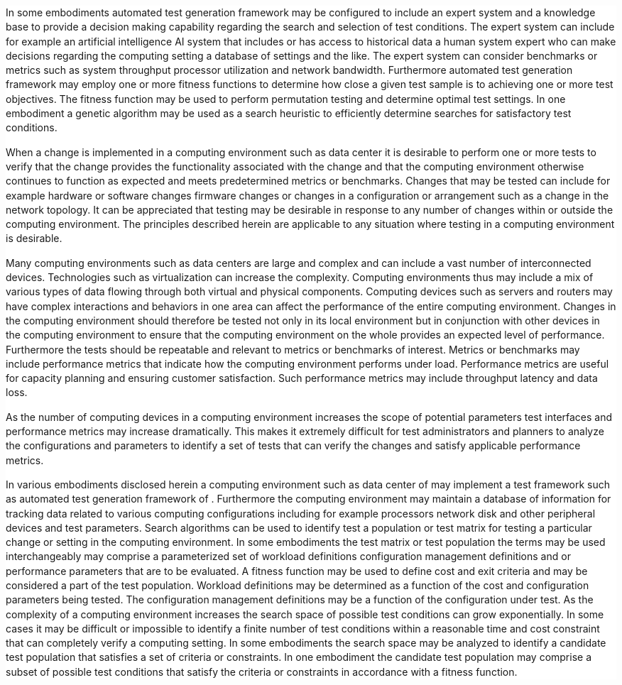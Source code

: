 In some embodiments automated test generation framework may be configured to include an expert system and a knowledge base to provide a decision making capability regarding the search and selection of test conditions. The expert system can include for example an artificial intelligence AI system that includes or has access to historical data a human system expert who can make decisions regarding the computing setting a database of settings and the like. The expert system can consider benchmarks or metrics such as system throughput processor utilization and network bandwidth. Furthermore automated test generation framework may employ one or more fitness functions to determine how close a given test sample is to achieving one or more test objectives. The fitness function may be used to perform permutation testing and determine optimal test settings. In one embodiment a genetic algorithm may be used as a search heuristic to efficiently determine searches for satisfactory test conditions.

When a change is implemented in a computing environment such as data center it is desirable to perform one or more tests to verify that the change provides the functionality associated with the change and that the computing environment otherwise continues to function as expected and meets predetermined metrics or benchmarks. Changes that may be tested can include for example hardware or software changes firmware changes or changes in a configuration or arrangement such as a change in the network topology. It can be appreciated that testing may be desirable in response to any number of changes within or outside the computing environment. The principles described herein are applicable to any situation where testing in a computing environment is desirable.

Many computing environments such as data centers are large and complex and can include a vast number of interconnected devices. Technologies such as virtualization can increase the complexity. Computing environments thus may include a mix of various types of data flowing through both virtual and physical components. Computing devices such as servers and routers may have complex interactions and behaviors in one area can affect the performance of the entire computing environment. Changes in the computing environment should therefore be tested not only in its local environment but in conjunction with other devices in the computing environment to ensure that the computing environment on the whole provides an expected level of performance. Furthermore the tests should be repeatable and relevant to metrics or benchmarks of interest. Metrics or benchmarks may include performance metrics that indicate how the computing environment performs under load. Performance metrics are useful for capacity planning and ensuring customer satisfaction. Such performance metrics may include throughput latency and data loss.

As the number of computing devices in a computing environment increases the scope of potential parameters test interfaces and performance metrics may increase dramatically. This makes it extremely difficult for test administrators and planners to analyze the configurations and parameters to identify a set of tests that can verify the changes and satisfy applicable performance metrics.

In various embodiments disclosed herein a computing environment such as data center of may implement a test framework such as automated test generation framework of . Furthermore the computing environment may maintain a database of information for tracking data related to various computing configurations including for example processors network disk and other peripheral devices and test parameters. Search algorithms can be used to identify test a population or test matrix for testing a particular change or setting in the computing environment. In some embodiments the test matrix or test population the terms may be used interchangeably may comprise a parameterized set of workload definitions configuration management definitions and or performance parameters that are to be evaluated. A fitness function may be used to define cost and exit criteria and may be considered a part of the test population. Workload definitions may be determined as a function of the cost and configuration parameters being tested. The configuration management definitions may be a function of the configuration under test. As the complexity of a computing environment increases the search space of possible test conditions can grow exponentially. In some cases it may be difficult or impossible to identify a finite number of test conditions within a reasonable time and cost constraint that can completely verify a computing setting. In some embodiments the search space may be analyzed to identify a candidate test population that satisfies a set of criteria or constraints. In one embodiment the candidate test population may comprise a subset of possible test conditions that satisfy the criteria or constraints in accordance with a fitness function.
